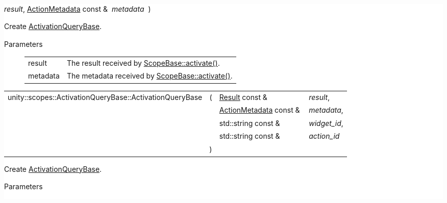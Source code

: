 <td class="paramname"><em>result</em>, </td>
</tr>
<tr>
<td class="paramkey"></td>
<td></td>
<td class="paramtype"><a class="el" href="unity.scopes.ActionMetadata.md">ActionMetadata</a> const &amp;&#160;</td>
<td class="paramname"><em>metadata</em>&#160;</td>
</tr>
<tr>
<td></td>
<td>)</td>
<td></td><td></td>
</tr>
</table>
<p>Create <a class="el" href="index.html" title="Base class for an activation request that is executed inside a scope. ">ActivationQueryBase</a>. </p>
<dl class="params"><dt>Parameters</dt><dd>
<table class="params">
<tr><td class="paramname">result</td><td>The result received by <a class="el" href="unity.scopes.ScopeBase.md#a49a0b9ada0eeb4c71e6a2181c3d8c9e7" title="Called by the scopes runtime when a scope needs to respond to a result activation request...">ScopeBase::activate()</a>. </td></tr>
<tr><td class="paramname">metadata</td><td>The metadata received by <a class="el" href="unity.scopes.ScopeBase.md#a49a0b9ada0eeb4c71e6a2181c3d8c9e7" title="Called by the scopes runtime when a scope needs to respond to a result activation request...">ScopeBase::activate()</a>. </td></tr>
</table>
</dd>
</dl>
<table class="memname">
<tr>
<td class="memname">unity::scopes::ActivationQueryBase::ActivationQueryBase </td>
<td>(</td>
<td class="paramtype"><a class="el" href="unity.scopes.Result.md">Result</a> const &amp;&#160;</td>
<td class="paramname"><em>result</em>, </td>
</tr>
<tr>
<td class="paramkey"></td>
<td></td>
<td class="paramtype"><a class="el" href="unity.scopes.ActionMetadata.md">ActionMetadata</a> const &amp;&#160;</td>
<td class="paramname"><em>metadata</em>, </td>
</tr>
<tr>
<td class="paramkey"></td>
<td></td>
<td class="paramtype">std::string const &amp;&#160;</td>
<td class="paramname"><em>widget_id</em>, </td>
</tr>
<tr>
<td class="paramkey"></td>
<td></td>
<td class="paramtype">std::string const &amp;&#160;</td>
<td class="paramname"><em>action_id</em>&#160;</td>
</tr>
<tr>
<td></td>
<td>)</td>
<td></td><td></td>
</tr>
</table>
<p>Create <a class="el" href="index.html" title="Base class for an activation request that is executed inside a scope. ">ActivationQueryBase</a>. </p>
<dl class="params"><dt>Parameters</dt><dd>
<table class="params">
